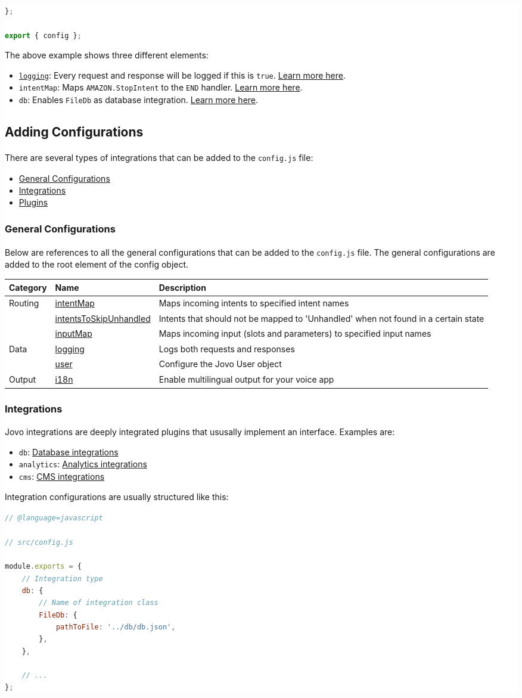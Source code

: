 ```javascript
};

export { config };
```

The above example shows three different elements:

- [`logging`](../basic-concepts/data/logging.md './data/logging'): Every request and response will be logged if this is `true`. [Learn more here](../basic-concepts/data/logging.md './data/logging').
- `intentMap`: Maps `AMAZON.StopIntent` to the `END` handler. [Learn more here](../basic-concepts/routing/intents.md#intentmap './routing/intents#intentmap').
- `db`: Enables `FileDb` as database integration. [Learn more here](../integrations/databases './databases').

## Adding Configurations

There are several types of integrations that can be added to the `config.js` file:

- [General Configurations](#general-configurations)
- [Integrations](#integrations)
- [Plugins](#plugins)

### General Configurations

Below are references to all the general configurations that can be added to the `config.js` file. The general configurations are added to the root element of the config object.

| Category | Name                                                                                                                             | Description                                                                        |
| :------- | :------------------------------------------------------------------------------------------------------------------------------- | :--------------------------------------------------------------------------------- |
| Routing  | [intentMap](../basic-concepts/routing/intents.md#intentmap './routing/intents#intentmap')                                        | Maps incoming intents to specified intent names                                    |
|          | [intentsToSkipUnhandled](../basic-concepts/routing/intents.md#intentstoskipunhandled './routing/intents#intentstoskipunhandled') | Intents that should not be mapped to 'Unhandled' when not found in a certain state |
|          | [inputMap](../basic-concepts/routing/input.md#inputmap './routing/input#inputmap')                                               | Maps incoming input (slots and parameters) to specified input names                |
| Data     | [logging](../basic-concepts/data/logging.md './data/logging')                                                                    | Logs both requests and responses                                                   |
|          | [user](../basic-concepts/data/user.md './data/user')                                                                             | Configure the Jovo User object                                                     |
| Output   | [i18n](../basic-concepts/output/i18n.md './output/i18n')                                                                         | Enable multilingual output for your voice app                                      |

### Integrations

Jovo integrations are deeply integrated plugins that ususally implement an interface. Examples are:

- `db`: [Database integrations](../integrations/databases './databases')
- `analytics`: [Analytics integrations](../integrations/analytics './analytics')
- `cms`: [CMS integrations](../integrations/cms './cms')

Integration configurations are usually structured like this:

```javascript
// @language=javascript

// src/config.js

module.exports = {
	// Integration type
	db: {
		// Name of integration class
		FileDb: {
			pathToFile: '../db/db.json',
		},
	},

	// ...
};
```
